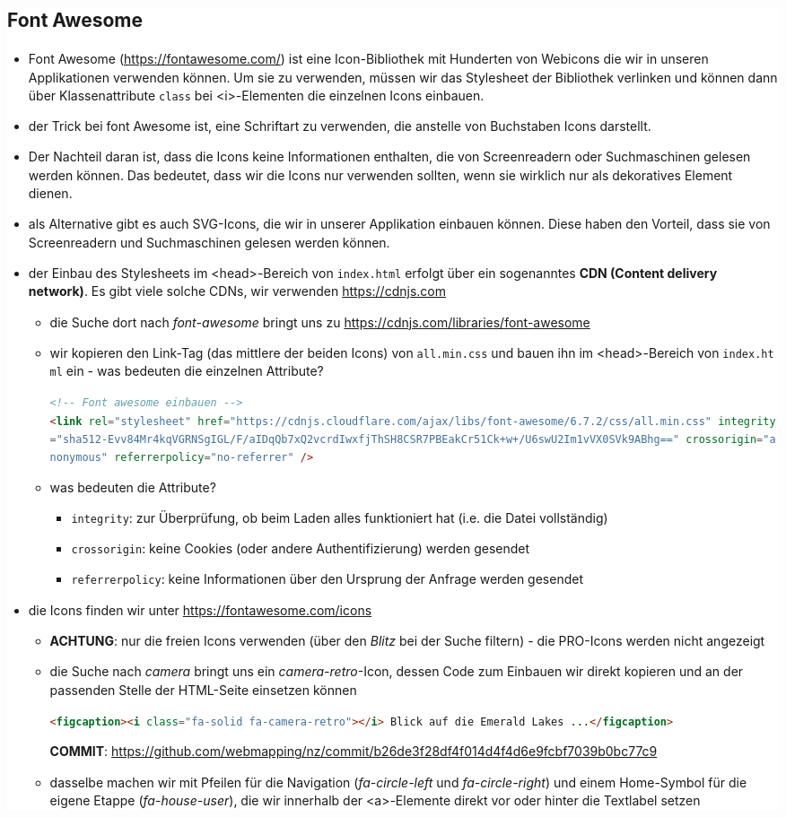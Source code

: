 
## Font Awesome

- Font Awesome (<https://fontawesome.com/>) ist eine Icon-Bibliothek mit Hunderten von Webicons die wir in unseren Applikationen verwenden können. Um sie zu verwenden, müssen wir das Stylesheet der Bibliothek verlinken und können dann über Klassenattribute `class` bei &lt;i>-Elementen die einzelnen Icons einbauen.

- der Trick bei font Awesome ist, eine Schriftart zu verwenden, die anstelle von Buchstaben Icons darstellt.

-  Der Nachteil daran ist, dass die Icons keine Informationen enthalten, die von Screenreadern oder Suchmaschinen gelesen werden können. Das bedeutet, dass wir die Icons nur verwenden sollten, wenn sie wirklich nur als dekoratives Element dienen. 
- als Alternative gibt es auch SVG-Icons, die wir in unserer Applikation einbauen können. Diese haben den Vorteil, dass sie von Screenreadern und Suchmaschinen gelesen werden können. 

- der Einbau des Stylesheets im &lt;head>-Bereich von `index.html` erfolgt über ein sogenanntes **CDN (Content delivery network)**. Es gibt viele solche CDNs, wir verwenden <https://cdnjs.com>

    - die Suche dort nach *font-awesome* bringt uns zu <https://cdnjs.com/libraries/font-awesome>

    - wir kopieren den Link-Tag (das mittlere der beiden Icons) von `all.min.css` und bauen ihn im &lt;head>-Bereich von `index.html` ein - was bedeuten die einzelnen Attribute?

        ```html
        <!-- Font awesome einbauen -->
        <link rel="stylesheet" href="https://cdnjs.cloudflare.com/ajax/libs/font-awesome/6.7.2/css/all.min.css" integrity="sha512-Evv84Mr4kqVGRNSgIGL/F/aIDqQb7xQ2vcrdIwxfjThSH8CSR7PBEakCr51Ck+w+/U6swU2Im1vVX0SVk9ABhg==" crossorigin="anonymous" referrerpolicy="no-referrer" />
        ```

    - was bedeuten die Attribute?

        - `integrity`: zur Überprüfung, ob beim Laden alles funktioniert hat (i.e. die Datei vollständig)
        
        - `crossorigin`: keine Cookies (oder andere Authentifizierung) werden gesendet
        
        - `referrerpolicy`: keine Informationen über den Ursprung der Anfrage werden gesendet

- die Icons finden wir unter <https://fontawesome.com/icons>

    - **ACHTUNG**: nur die freien Icons verwenden (über den *Blitz* bei der Suche filtern) - die PRO-Icons werden nicht angezeigt


    - die Suche nach *camera* bringt uns ein *camera-retro*-Icon, dessen Code zum Einbauen wir direkt kopieren und an der passenden Stelle der HTML-Seite einsetzen können
    
        ```html
        <figcaption><i class="fa-solid fa-camera-retro"></i> Blick auf die Emerald Lakes ...</figcaption>
        ```

        **COMMIT**: <https://github.com/webmapping/nz/commit/b26de3f28df4f014d4f4d6e9fcbf7039b0bc77c9>

    - dasselbe machen wir mit Pfeilen für die Navigation (*fa-circle-left* und *fa-circle-right*) und einem Home-Symbol für die eigene Etappe (*fa-house-user*), die wir innerhalb der &lt;a>-Elemente direkt vor oder hinter die Textlabel setzen
